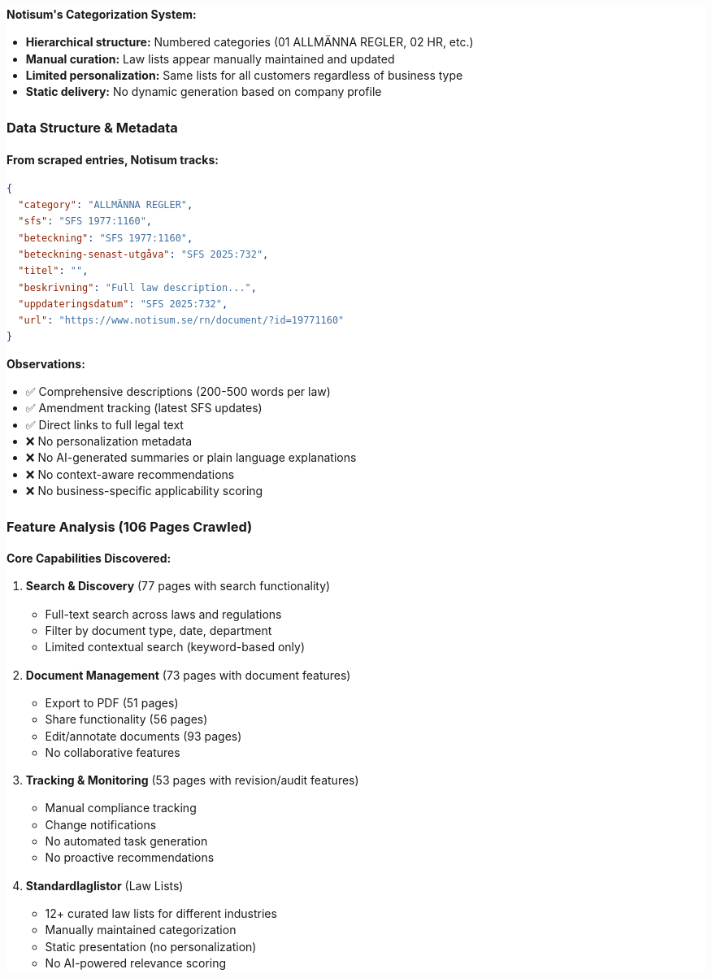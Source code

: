 **Notisum's Categorization System:**
- **Hierarchical structure:** Numbered categories (01 ALLMÄNNA REGLER, 02 HR, etc.)
- **Manual curation:** Law lists appear manually maintained and updated
- **Limited personalization:** Same lists for all customers regardless of business type
- **Static delivery:** No dynamic generation based on company profile

### Data Structure & Metadata

**From scraped entries, Notisum tracks:**

```json
{
  "category": "ALLMÄNNA REGLER",
  "sfs": "SFS 1977:1160",
  "beteckning": "SFS 1977:1160",
  "beteckning-senast-utgåva": "SFS 2025:732",
  "titel": "",
  "beskrivning": "Full law description...",
  "uppdateringsdatum": "SFS 2025:732",
  "url": "https://www.notisum.se/rn/document/?id=19771160"
}
```

**Observations:**
- ✅ Comprehensive descriptions (200-500 words per law)
- ✅ Amendment tracking (latest SFS updates)
- ✅ Direct links to full legal text
- ❌ No personalization metadata
- ❌ No AI-generated summaries or plain language explanations
- ❌ No context-aware recommendations
- ❌ No business-specific applicability scoring

### Feature Analysis (106 Pages Crawled)

**Core Capabilities Discovered:**

1. **Search & Discovery** (77 pages with search functionality)
   - Full-text search across laws and regulations
   - Filter by document type, date, department
   - Limited contextual search (keyword-based only)

2. **Document Management** (73 pages with document features)
   - Export to PDF (51 pages)
   - Share functionality (56 pages)
   - Edit/annotate documents (93 pages)
   - No collaborative features

3. **Tracking & Monitoring** (53 pages with revision/audit features)
   - Manual compliance tracking
   - Change notifications
   - No automated task generation
   - No proactive recommendations

4. **Standardlaglistor** (Law Lists)
   - 12+ curated law lists for different industries
   - Manually maintained categorization
   - Static presentation (no personalization)
   - No AI-powered relevance scoring
